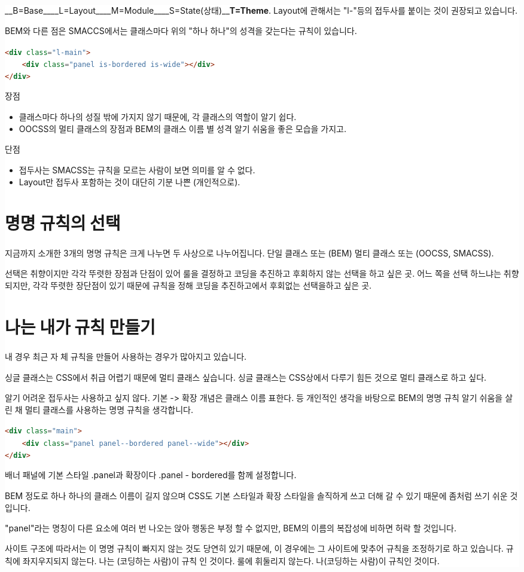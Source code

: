 __B=Base____L=Layout____M=Module____S=State(상태)____T=Theme__. Layout에 관해서는 "l-"등의 접두사를 붙이는 것이 권장되고 있습니다. 

BEM와 다른 점은  SMACCS에서는 클래스마다 위의 "하나 하나"의 성격을 갖는다는 규칙이 있습니다.

```html
<div class="l-main">
    <div class="panel is-bordered is-wide"></div>
</div>
```

장점
* 클래스마다 하나의 성질 밖에 가지지 않기 때문에, 각 클래스의 역할이 알기 쉽다.
* OOCSS의 멀티 클래스의 장점과 BEM의 클래스 이름 별 성격 알기 쉬움을 좋은 모습을 가지고.

단점
* 접두사는 SMACSS는 규칙을 모르는 사람이 보면 의미를 알 수 없다.
* Layout만 접두사 포함하는 것이 대단히 기분 나쁜 (개인적으로).

# 명명 규칙의 선택
지금까지 소개한 3개의 명명 규칙은 크게 나누면 두 사상으로 나누어집니다.
단일 클래스 또는 (BEM) 멀티 클래스 또는 (OOCSS, SMACSS). 

선택은 취향이지만 각각 뚜렷한 장점과 단점이 있어 룰을 결정하고 코딩을 추진하고 후회하지 않는 선택을 하고 싶은 곳.
어느 쪽을 선택 하느냐는 취향되지만, 각각 뚜렷한 장단점이 있기 때문에 규칙을 정해 코딩을 추진하고에서 후회없는 선택을하고 싶은 곳.


# 나는 내가 규칙 만들기
내 경우 최근 자 체 규칙을 만들어 사용하는 경우가 많아지고 있습니다.

싱글 클래스는 CSS에서 취급 어렵기 때문에 멀티 클래스 싶습니다.
싱글 클래스는 CSS상에서 다루기 힘든 것으로 멀티 클래스로 하고 싶다.

알기 어려운 접두사는 사용하고 싶지 않다.
기본 -> 확장 개념은 클래스 이름 표한다.
등 개인적인 생각을 바탕으로 BEM의 명명 규칙 알기 쉬움을 살린 채 멀티 클래스를 사용하는 명명 규칙을 생각합니다. 

```html
<div class="main">
    <div class="panel panel--bordered panel--wide"></div>
</div>
```


배너 패널에 기본 스타일 .panel과 확장이다 .panel - bordered를 함께 설정합니다.

BEM 정도로 하나 하나의 클래스 이름이 길지 않으며 CSS도 기본 스타일과 확장 스타일을 솔직하게 쓰고 더해 갈 수 있기 때문에 좀처럼 쓰기 쉬운 것입니다. 

"panel"라는 명칭이 다른 요소에 여러 번 나오는 앉아 행동은 부정 할 수 없지만, BEM의 이름의 복잡성에 비하면 허락 할 것입니다. 


사이트 구조에 따라서는 이 명명 규칙이 빠지지 않는 것도 당연히 있기 때문에, 이 경우에는 그 사이트에 맞추어 규칙을 조정하기로 하고 있습니다. 
규칙에 좌지우지되지 않는다. 나는 (코딩하는 사람)이 규칙 인 것이다.
룰에 휘둘리지 않는다. 나(코딩하는 사람)이 규칙인 것이다.



